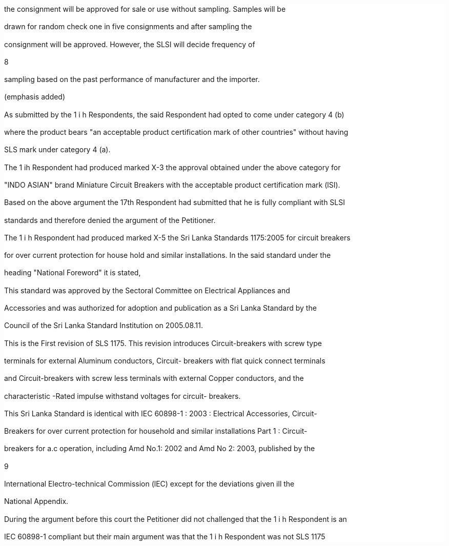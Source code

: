 the consignment will be approved for sale or use without sampling. Samples will be

drawn for random check one in five consignments and after sampling the

consignment will be approved. However, the SLSI will decide frequency of

8

sampling based on the past performance of manufacturer and the importer.

(emphasis added)

As submitted by the 1 i h Respondents, the said Respondent had opted to come under category 4 (b)

where the product bears "an acceptable product certification mark of other countries" without having

SLS mark under category 4 (a).

The 1 ih Respondent had produced marked X-3 the approval obtained under the above category for

"INDO ASIAN" brand Miniature Circuit Breakers with the acceptable product certification mark (lSI).

Based on the above argument the 17th Respondent had submitted that he is fully compliant with SLSI

standards and therefore denied the argument of the Petitioner.

The 1 i h Respondent had produced marked X-5 the Sri Lanka Standards 1175:2005 for circuit breakers

for over current protection for house hold and similar installations. In the said standard under the

heading "National Foreword" it is stated,

This standard was approved by the Sectoral Committee on Electrical Appliances and

Accessories and was authorized for adoption and publication as a Sri Lanka Standard by the

Council of the Sri Lanka Standard Institution on 2005.08.11.

This is the First revision of SLS 1175. This revision introduces Circuit-breakers with screw type

terminals for external Aluminum conductors, Circuit- breakers with flat quick connect terminals

and Circuit-breakers with screw less terminals with external Copper conductors, and the

characteristic -Rated impulse withstand voltages for circuit- breakers.

This Sri Lanka Standard is identical with IEC 60898-1 : 2003 : Electrical Accessories, Circuit-

Breakers for over current protection for household and similar installations Part 1 : Circuit-

breakers for a.c operation, including Amd No.1: 2002 and Amd No 2: 2003, published by the

9

International Electro-technical Commission (lEC) except for the deviations given ill the

National Appendix.

During the argument before this court the Petitioner did not challenged that the 1 i h Respondent is an

IEC 60898-1 compliant but their main argument was that the 1 i h Respondent was not SLS 1175
